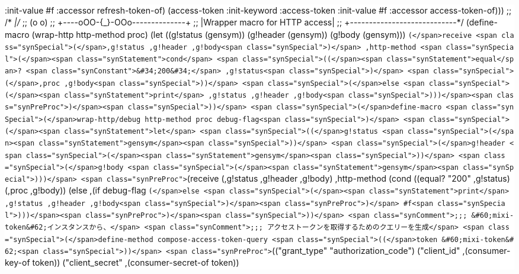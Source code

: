 :init-value #f
:accessor refresh-token-of<span class="synSpecial">)</span>
<span class="synSpecial">(</span>access-token :init-keyword :access-token
:init-value #f
:accessor access-token-of<span class="synSpecial">)))</span>
<span class="synComment">;; /*       _\|/_</span>
<span class="synComment">;;          (o o)</span>
<span class="synComment">;;  +----oOO-{_}-OOo--------------+</span>
<span class="synComment">;;  |Wrapper macro for HTTP access|</span>
<span class="synComment">;;  +----------------------------*/</span>
<span class="synSpecial">(</span>define-macro <span class="synSpecial">(</span>wrap-http http-method proc<span class="synSpecial">)</span>
<span class="synSpecial">(</span><span class="synStatement">let</span> <span class="synSpecial">((</span>g!status <span class="synSpecial">(</span><span class="synStatement">gensym</span><span class="synSpecial">))</span>
<span class="synSpecial">(</span>g!header <span class="synSpecial">(</span><span class="synStatement">gensym</span><span class="synSpecial">))</span>
<span class="synSpecial">(</span>g!body <span class="synSpecial">(</span><span class="synStatement">gensym</span><span class="synSpecial">)))</span>
<span class="synPreProc">`(</span>receive <span class="synSpecial">(</span>,g!status ,g!header ,g!body<span class="synSpecial">)</span>
,http-method
<span class="synSpecial">(</span><span class="synStatement">cond</span>
<span class="synSpecial">((</span><span class="synStatement">equal</span>? <span class="synConstant">&#34;200&#34;</span> ,g!status<span class="synSpecial">)</span> <span class="synSpecial">(</span>,proc ,g!body<span class="synSpecial">))</span>
<span class="synSpecial">(</span>else <span class="synSpecial">(</span><span class="synStatement">print</span> ,g!status ,g!header ,g!body<span class="synSpecial">)))</span><span class="synPreProc">)</span><span class="synSpecial">))</span>
<span class="synSpecial">(</span>define-macro <span class="synSpecial">(</span>wrap-http/debug http-method proc debug-flag<span class="synSpecial">)</span>
<span class="synSpecial">(</span><span class="synStatement">let</span> <span class="synSpecial">((</span>g!status <span class="synSpecial">(</span><span class="synStatement">gensym</span><span class="synSpecial">))</span>
<span class="synSpecial">(</span>g!header <span class="synSpecial">(</span><span class="synStatement">gensym</span><span class="synSpecial">))</span>
<span class="synSpecial">(</span>g!body <span class="synSpecial">(</span><span class="synStatement">gensym</span><span class="synSpecial">)))</span>
<span class="synPreProc">`(</span>receive <span class="synSpecial">(</span>,g!status ,g!header ,g!body<span class="synSpecial">)</span>
,http-method
<span class="synSpecial">(</span><span class="synStatement">cond</span>
<span class="synSpecial">((</span><span class="synStatement">equal</span>? <span class="synConstant">&#34;200&#34;</span> ,g!status<span class="synSpecial">)</span> <span class="synSpecial">(</span>,proc ,g!body<span class="synSpecial">))</span>
<span class="synSpecial">(</span>else ,<span class="synSpecial">(</span><span class="synStatement">if</span> debug-flag
<span class="synPreProc">`(</span>else <span class="synSpecial">(</span><span class="synStatement">print</span> ,g!status ,g!header ,g!body<span class="synSpecial">)</span><span class="synPreProc">)</span>
#f<span class="synSpecial">)))</span><span class="synPreProc">)</span><span class="synSpecial">))</span>
<span class="synComment">;;; &#60;mixi-token&#62;インスタンスから、</span>
<span class="synComment">;;; アクセストークンを取得するためのクエリーを生成</span>
<span class="synSpecial">(</span>define-method compose-access-token-query <span class="synSpecial">((</span>token &#60;mixi-token&#62;<span class="synSpecial">))</span>
<span class="synPreProc">`(</span><span class="synSpecial">(</span><span class="synConstant">&#34;grant_type&#34;</span> <span class="synConstant">&#34;authorization_code&#34;</span><span class="synSpecial">)</span>
<span class="synSpecial">(</span><span class="synConstant">&#34;client_id&#34;</span> ,<span class="synSpecial">(</span>consumer-key-of token<span class="synSpecial">))</span>
<span class="synSpecial">(</span><span class="synConstant">&#34;client_secret&#34;</span> ,<span class="synSpecial">(</span>consumer-secret-of token<span class="synSpecial">))</span>